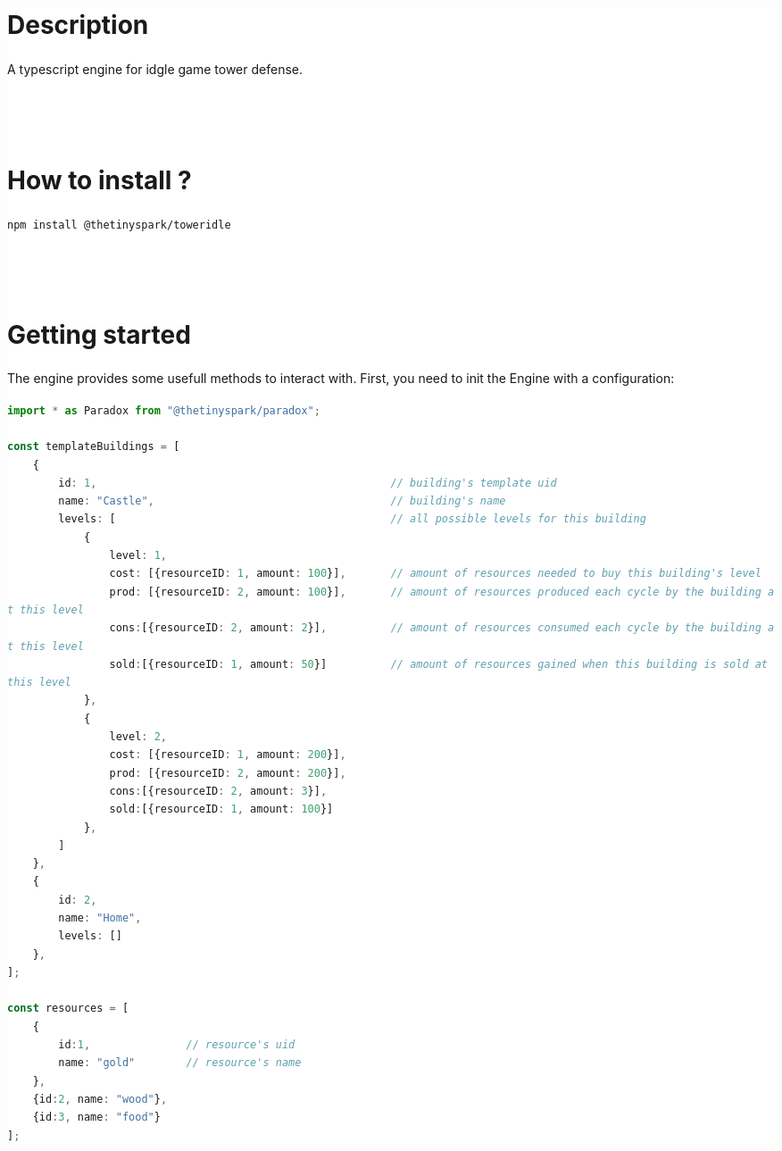 # Description
A typescript engine for idgle game tower defense.

<br/><br/>

# How to install ? 
```bash
npm install @thetinyspark/toweridle
```

<br/><br/>

# Getting started

The engine provides some usefull methods to interact with. 
First, you need to init the Engine with a configuration: 

```typescript
import * as Paradox from "@thetinyspark/paradox";

const templateBuildings = [
    {
        id: 1,                                              // building's template uid
        name: "Castle",                                     // building's name
        levels: [                                           // all possible levels for this building
            {
                level: 1, 
                cost: [{resourceID: 1, amount: 100}],       // amount of resources needed to buy this building's level
                prod: [{resourceID: 2, amount: 100}],       // amount of resources produced each cycle by the building at this level
                cons:[{resourceID: 2, amount: 2}],          // amount of resources consumed each cycle by the building at this level
                sold:[{resourceID: 1, amount: 50}]          // amount of resources gained when this building is sold at this level
            },
            {
                level: 2, 
                cost: [{resourceID: 1, amount: 200}], 
                prod: [{resourceID: 2, amount: 200}], 
                cons:[{resourceID: 2, amount: 3}], 
                sold:[{resourceID: 1, amount: 100}]
            },
        ]
    },
    {
        id: 2, 
        name: "Home", 
        levels: []
    },
];

const resources = [
    {
        id:1,               // resource's uid
        name: "gold"        // resource's name
    },
    {id:2, name: "wood"},
    {id:3, name: "food"}
];

```